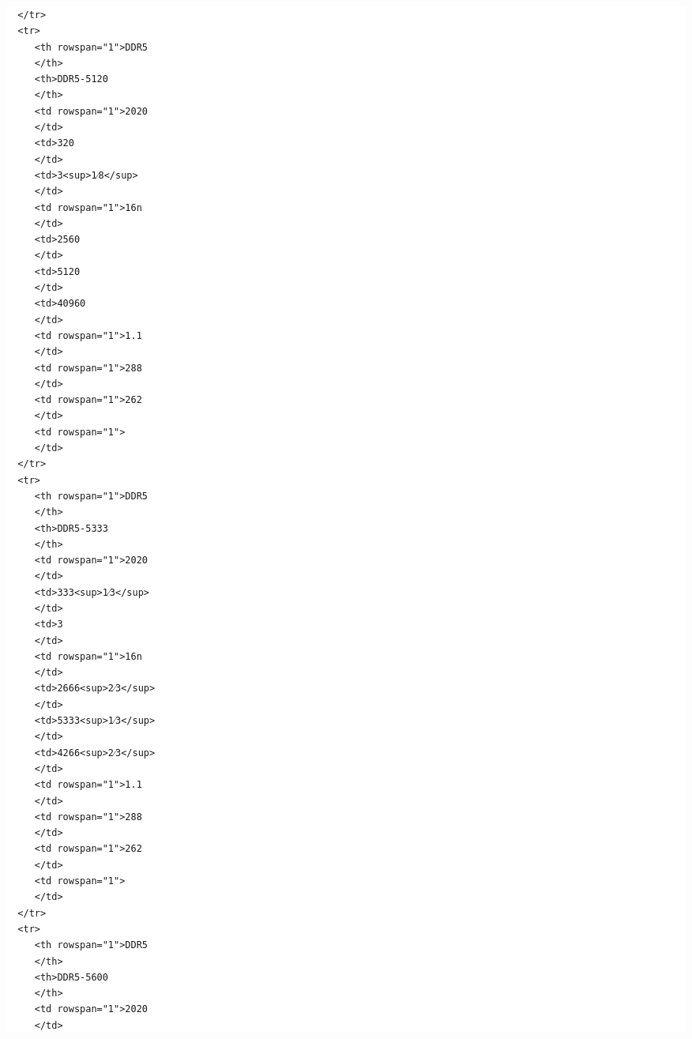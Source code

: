       </tr>
      <tr>
         <th rowspan="1">DDR5
         </th>
         <th>DDR5-5120
         </th>
         <td rowspan="1">2020
         </td>
         <td>320
         </td>
         <td>3<sup>1⁄8</sup>
         </td>
         <td rowspan="1">16n
         </td>
         <td>2560
         </td>
         <td>5120
         </td>
         <td>40960
         </td>
         <td rowspan="1">1.1
         </td>
         <td rowspan="1">288
         </td>
         <td rowspan="1">262
         </td>
         <td rowspan="1">
         </td>
      </tr>
      <tr>
         <th rowspan="1">DDR5
         </th>
         <th>DDR5-5333
         </th>
         <td rowspan="1">2020
         </td>
         <td>333<sup>1⁄3</sup>
         </td>
         <td>3
         </td>
         <td rowspan="1">16n
         </td>
         <td>2666<sup>2⁄3</sup>
         </td>
         <td>5333<sup>1⁄3</sup>
         </td>
         <td>4266<sup>2⁄3</sup>
         </td>
         <td rowspan="1">1.1
         </td>
         <td rowspan="1">288
         </td>
         <td rowspan="1">262
         </td>
         <td rowspan="1">
         </td>
      </tr>
      <tr>
         <th rowspan="1">DDR5
         </th>
         <th>DDR5-5600
         </th>
         <td rowspan="1">2020
         </td>